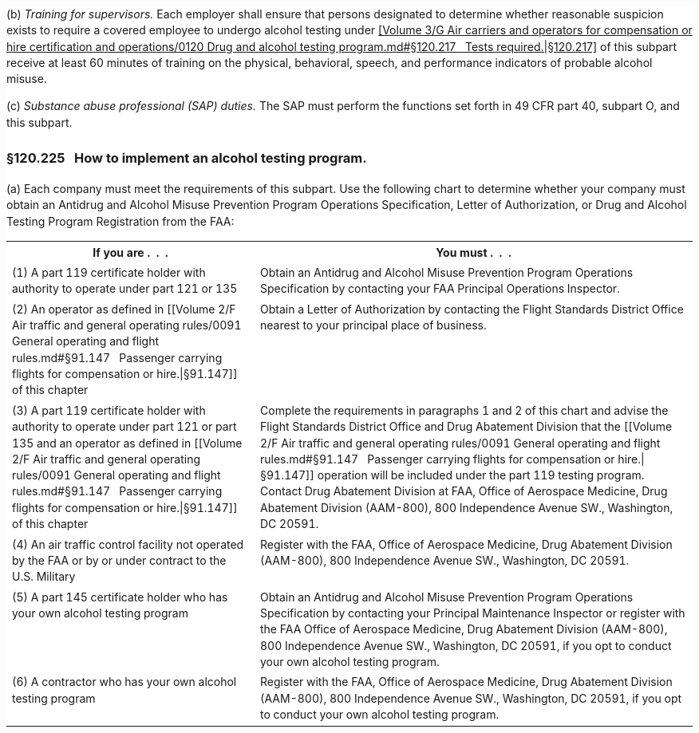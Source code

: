 \(b\) *Training for supervisors.* Each employer shall ensure that persons designated to determine whether reasonable suspicion exists to require a covered employee to undergo alcohol testing under [[Volume 3/G Air carriers and operators for compensation or hire  certification and operations/0120 Drug and alcohol testing program.md#§120.217   Tests required.|§120.217]](d) of this subpart receive at least 60 minutes of training on the physical, behavioral, speech, and performance indicators of probable alcohol misuse.

\(c\) *Substance abuse professional (SAP) duties.* The SAP must perform the functions set forth in 49 CFR part 40, subpart O, and this subpart.

### §120.225   How to implement an alcohol testing program.

\(a\) Each company must meet the requirements of this subpart. Use the following chart to determine whether your company must obtain an Antidrug and Alcohol Misuse Prevention Program Operations Specification, Letter of Authorization, or Drug and Alcohol Testing Program Registration from the FAA:

<div>

<div>

<table data-border="1" data-cellpadding="1" data-cellspacing="1" data-frame="void" width="100%"><tbody><tr class="header"><th scope="col">If you are .  .  .</th><th scope="col">You must .  .  .</th></tr><tr class="odd"><td style="text-align: left;" scope="row">(1) A part 119 certificate holder with authority to operate under part 121 or 135</td><td style="text-align: left;">Obtain an Antidrug and Alcohol Misuse Prevention Program Operations Specification by contacting your FAA Principal Operations Inspector.</td></tr><tr class="even"><td style="text-align: left;" scope="row">(2) An operator as defined in [[Volume 2/F Air traffic and general operating rules/0091 General operating and flight rules.md#§91.147   Passenger carrying flights for compensation or hire.|§91.147]] of this chapter</td><td style="text-align: left;">Obtain a Letter of Authorization by contacting the Flight Standards District Office nearest to your principal place of business.</td></tr><tr class="odd"><td style="text-align: left;" scope="row">(3) A part 119 certificate holder with authority to operate under part 121 or part 135 and an operator as defined in [[Volume 2/F Air traffic and general operating rules/0091 General operating and flight rules.md#§91.147   Passenger carrying flights for compensation or hire.|§91.147]] of this chapter</td><td style="text-align: left;">Complete the requirements in paragraphs 1 and 2 of this chart and advise the Flight Standards District Office and Drug Abatement Division that the [[Volume 2/F Air traffic and general operating rules/0091 General operating and flight rules.md#§91.147   Passenger carrying flights for compensation or hire.|§91.147]] operation will be included under the part 119 testing program. Contact Drug Abatement Division at FAA, Office of Aerospace Medicine, Drug Abatement Division (AAM-800), 800 Independence Avenue SW., Washington, DC 20591.</td></tr><tr class="even"><td style="text-align: left;" scope="row">(4) An air traffic control facility not operated by the FAA or by or under contract to the U.S. Military</td><td style="text-align: left;">Register with the FAA, Office of Aerospace Medicine, Drug Abatement Division (AAM-800), 800 Independence Avenue SW., Washington, DC 20591.</td></tr><tr class="odd"><td style="text-align: left;" scope="row">(5) A part 145 certificate holder who has your own alcohol testing program</td><td style="text-align: left;">Obtain an Antidrug and Alcohol Misuse Prevention Program Operations Specification by contacting your Principal Maintenance Inspector or register with the FAA Office of Aerospace Medicine, Drug Abatement Division (AAM-800), 800 Independence Avenue SW., Washington, DC 20591, if you opt to conduct your own alcohol testing program.</td></tr><tr class="even"><td style="text-align: left;" scope="row">(6) A contractor who has your own alcohol testing program</td><td style="text-align: left;">Register with the FAA, Office of Aerospace Medicine, Drug Abatement Division (AAM-800), 800 Independence Avenue SW., Washington, DC 20591, if you opt to conduct your own alcohol testing program.</td></tr></tbody></table>
